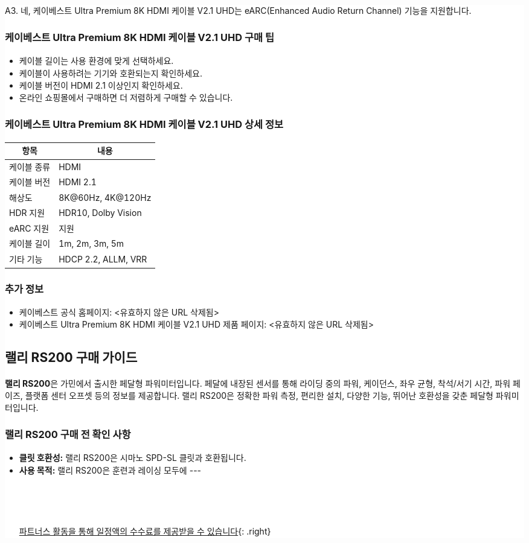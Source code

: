 A3. 네, 케이베스트 Ultra Premium 8K HDMI 케이블 V2.1 UHD는 eARC(Enhanced Audio Return Channel) 기능을 지원합니다.

### 케이베스트 Ultra Premium 8K HDMI 케이블 V2.1 UHD 구매 팁

* 케이블 길이는 사용 환경에 맞게 선택하세요.
* 케이블이 사용하려는 기기와 호환되는지 확인하세요.
* 케이블 버전이 HDMI 2.1 이상인지 확인하세요.
* 온라인 쇼핑몰에서 구매하면 더 저렴하게 구매할 수 있습니다.

### 케이베스트 Ultra Premium 8K HDMI 케이블 V2.1 UHD 상세 정보

| 항목 | 내용 |
|---|---|
| 케이블 종류 | HDMI |
| 케이블 버전 | HDMI 2.1 |
| 해상도 | 8K@60Hz, 4K@120Hz |
| HDR 지원 | HDR10, Dolby Vision |
| eARC 지원 | 지원 |
| 케이블 길이 | 1m, 2m, 3m, 5m |
| 기타 기능 | HDCP 2.2, ALLM, VRR |

### 추가 정보

* 케이베스트 공식 홈페이지: <유효하지 않은 URL 삭제됨>
* 케이베스트 Ultra Premium 8K HDMI 케이블 V2.1 UHD 제품 페이지: <유효하지 않은 URL 삭제됨>

## 랠리 RS200 구매 가이드

**랠리 RS200**은 가민에서 출시한 페달형 파워미터입니다. 페달에 내장된 센서를 통해 라이딩 중의 파워, 케이던스, 좌우 균형, 착석/서기 시간, 파워 페이즈, 플랫폼 센터 오프셋 등의 정보를 제공합니다. 랠리 RS200은 정확한 파워 측정, 편리한 설치, 다양한 기능, 뛰어난 호환성을 갖춘 페달형 파워미터입니다.

### 랠리 RS200 구매 전 확인 사항

* **클릿 호환성:** 랠리 RS200은 시마노 SPD-SL 클릿과 호환됩니다.
* **사용 목적:** 랠리 RS200은 훈련과 레이싱 모두에
---<br><br><br><br><br> [ 파트너스 활동을 통해 일정액의 수수료를 제공받을 수 있습니다](https://link.coupang.com/a/blsRe7){: .right}